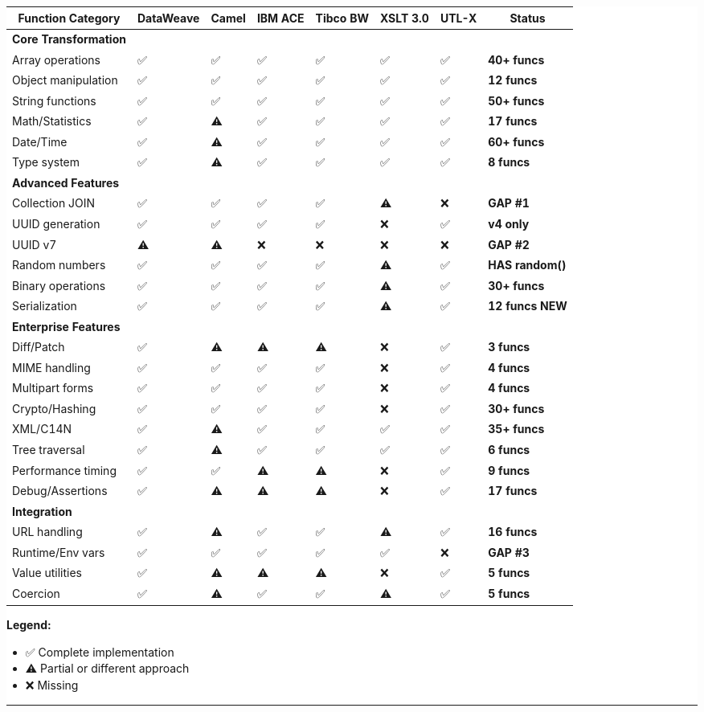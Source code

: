 | Function Category | DataWeave | Camel | IBM ACE | Tibco BW | XSLT 3.0 | UTL-X | Status |
|-------------------|-----------|-------|---------|----------|----------|-------|--------|
| **Core Transformation** |
| Array operations | ✅ | ✅ | ✅ | ✅ | ✅ | ✅ | **40+ funcs** |
| Object manipulation | ✅ | ✅ | ✅ | ✅ | ✅ | ✅ | **12 funcs** |
| String functions | ✅ | ✅ | ✅ | ✅ | ✅ | ✅ | **50+ funcs** |
| Math/Statistics | ✅ | ⚠️ | ✅ | ✅ | ✅ | ✅ | **17 funcs** |
| Date/Time | ✅ | ⚠️ | ✅ | ✅ | ✅ | ✅ | **60+ funcs** |
| Type system | ✅ | ⚠️ | ✅ | ✅ | ✅ | ✅ | **8 funcs** |
| **Advanced Features** |
| Collection JOIN | ✅ | ✅ | ✅ | ✅ | ⚠️ | ❌ | **GAP #1** |
| UUID generation | ✅ | ✅ | ✅ | ✅ | ❌ | ✅ | **v4 only** |
| UUID v7 | ⚠️ | ⚠️ | ❌ | ❌ | ❌ | ❌ | **GAP #2** |
| Random numbers | ✅ | ✅ | ✅ | ✅ | ⚠️ | ✅ | **HAS random()** |
| Binary operations | ✅ | ✅ | ✅ | ✅ | ⚠️ | ✅ | **30+ funcs** |
| Serialization | ✅ | ✅ | ✅ | ✅ | ⚠️ | ✅ | **12 funcs NEW** |
| **Enterprise Features** |
| Diff/Patch | ✅ | ⚠️ | ⚠️ | ⚠️ | ❌ | ✅ | **3 funcs** |
| MIME handling | ✅ | ✅ | ✅ | ✅ | ❌ | ✅ | **4 funcs** |
| Multipart forms | ✅ | ✅ | ✅ | ✅ | ❌ | ✅ | **4 funcs** |
| Crypto/Hashing | ✅ | ✅ | ✅ | ✅ | ❌ | ✅ | **30+ funcs** |
| XML/C14N | ✅ | ⚠️ | ✅ | ✅ | ✅ | ✅ | **35+ funcs** |
| Tree traversal | ✅ | ⚠️ | ✅ | ✅ | ✅ | ✅ | **6 funcs** |
| Performance timing | ✅ | ✅ | ⚠️ | ⚠️ | ❌ | ✅ | **9 funcs** |
| Debug/Assertions | ✅ | ⚠️ | ⚠️ | ⚠️ | ❌ | ✅ | **17 funcs** |
| **Integration** |
| URL handling | ✅ | ⚠️ | ✅ | ✅ | ⚠️ | ✅ | **16 funcs** |
| Runtime/Env vars | ✅ | ✅ | ✅ | ✅ | ✅ | ❌ | **GAP #3** |
| Value utilities | ✅ | ⚠️ | ⚠️ | ⚠️ | ❌ | ✅ | **5 funcs** |
| Coercion | ✅ | ⚠️ | ✅ | ✅ | ⚠️ | ✅ | **5 funcs** |

**Legend:**
- ✅ Complete implementation
- ⚠️ Partial or different approach
- ❌ Missing

---